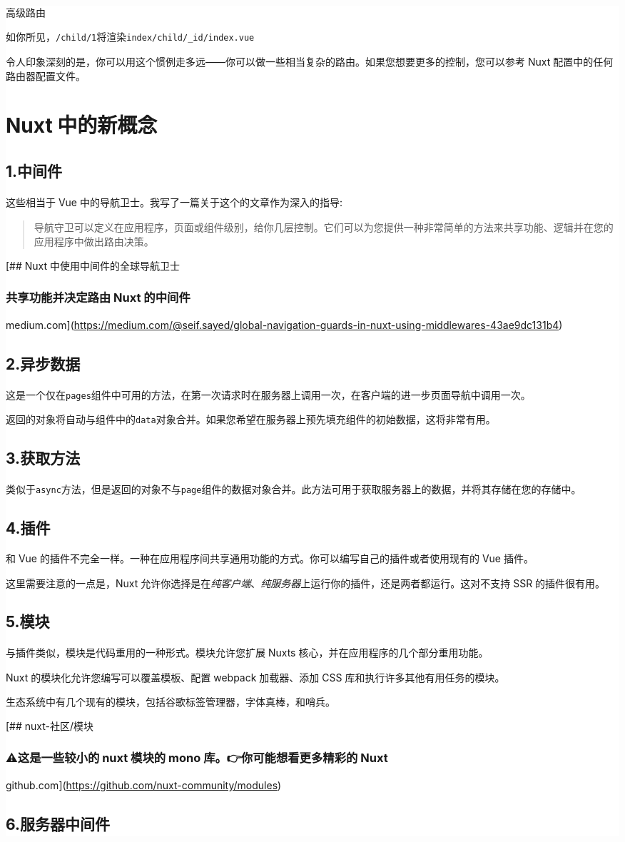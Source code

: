 高级路由

如你所见，`/child/1`将渲染`index/child/_id/index.vue`

令人印象深刻的是，你可以用这个惯例走多远——你可以做一些相当复杂的路由。如果您想要更多的控制，您可以参考 Nuxt 配置中的任何路由器配置文件。

# Nuxt 中的新概念

## 1.中间件

这些相当于 Vue 中的导航卫士。我写了一篇关于这个的文章作为深入的指导:

> 导航守卫可以定义在应用程序，页面或组件级别，给你几层控制。它们可以为您提供一种非常简单的方法来共享功能、逻辑并在您的应用程序中做出路由决策。

[](https://medium.com/@seif.sayed/global-navigation-guards-in-nuxt-using-middlewares-43ae9dc131b4) [## Nuxt 中使用中间件的全球导航卫士

### 共享功能并决定路由 Nuxt 的中间件

medium.com](https://medium.com/@seif.sayed/global-navigation-guards-in-nuxt-using-middlewares-43ae9dc131b4) 

## 2.异步数据

这是一个仅在`pages`组件中可用的方法，在第一次请求时在服务器上调用一次，在客户端的进一步页面导航中调用一次。

返回的对象将自动与组件中的`data`对象合并。如果您希望在服务器上预先填充组件的初始数据，这将非常有用。

## 3.获取方法

类似于`async`方法，但是返回的对象不与`page`组件的数据对象合并。此方法可用于获取服务器上的数据，并将其存储在您的存储中。

## 4.插件

和 Vue 的插件不完全一样。一种在应用程序间共享通用功能的方式。你可以编写自己的插件或者使用现有的 Vue 插件。

这里需要注意的一点是，Nuxt 允许你选择是在*纯客户端*、*纯服务器*上运行你的插件，还是两者都运行。这对不支持 SSR 的插件很有用。

## 5.模块

与插件类似，模块是代码重用的一种形式。模块允许您扩展 Nuxts 核心，并在应用程序的几个部分重用功能。

Nuxt 的模块化允许您编写可以覆盖模板、配置 webpack 加载器、添加 CSS 库和执行许多其他有用任务的模块。

生态系统中有几个现有的模块，包括谷歌标签管理器，字体真棒，和哨兵。

[](https://github.com/nuxt-community/modules) [## nuxt-社区/模块

### ⚠️这是一些较小的 nuxt 模块的 mono 库。👉你可能想看更多精彩的 Nuxt

github.com](https://github.com/nuxt-community/modules) 

## 6.服务器中间件
